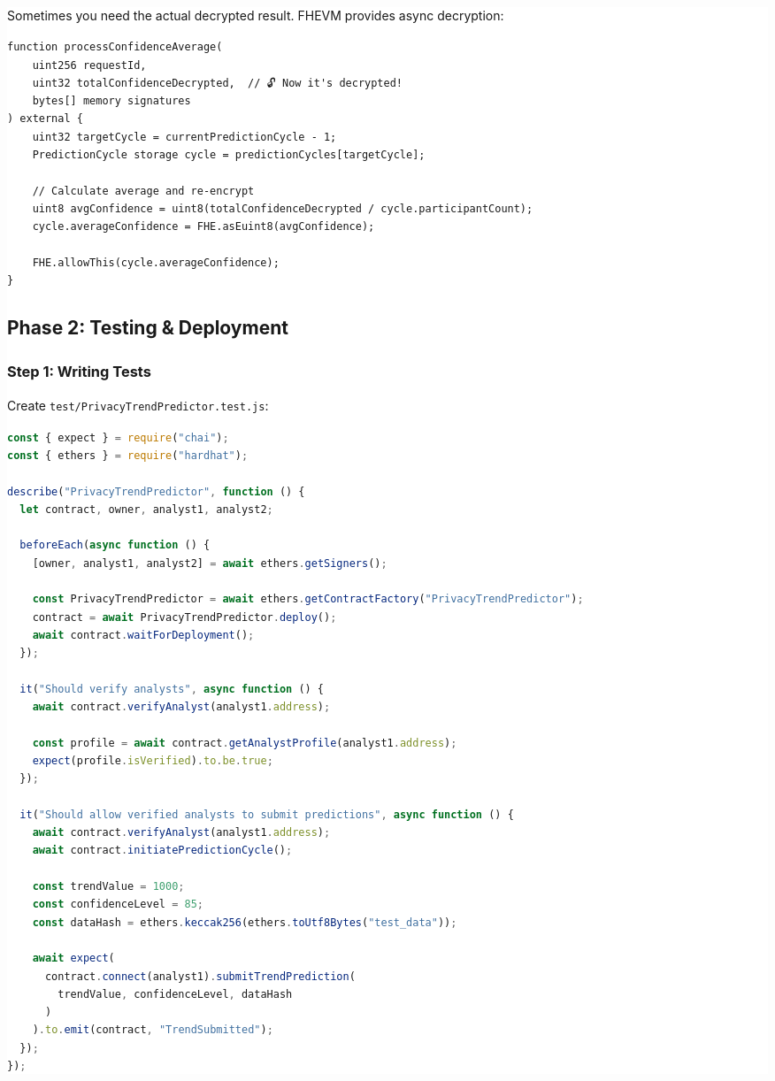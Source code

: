 Sometimes you need the actual decrypted result. FHEVM provides async decryption:

```solidity
function processConfidenceAverage(
    uint256 requestId,
    uint32 totalConfidenceDecrypted,  // 🔓 Now it's decrypted!
    bytes[] memory signatures
) external {
    uint32 targetCycle = currentPredictionCycle - 1;
    PredictionCycle storage cycle = predictionCycles[targetCycle];

    // Calculate average and re-encrypt
    uint8 avgConfidence = uint8(totalConfidenceDecrypted / cycle.participantCount);
    cycle.averageConfidence = FHE.asEuint8(avgConfidence);

    FHE.allowThis(cycle.averageConfidence);
}
```

## Phase 2: Testing & Deployment

### Step 1: Writing Tests

Create `test/PrivacyTrendPredictor.test.js`:

```javascript
const { expect } = require("chai");
const { ethers } = require("hardhat");

describe("PrivacyTrendPredictor", function () {
  let contract, owner, analyst1, analyst2;

  beforeEach(async function () {
    [owner, analyst1, analyst2] = await ethers.getSigners();

    const PrivacyTrendPredictor = await ethers.getContractFactory("PrivacyTrendPredictor");
    contract = await PrivacyTrendPredictor.deploy();
    await contract.waitForDeployment();
  });

  it("Should verify analysts", async function () {
    await contract.verifyAnalyst(analyst1.address);

    const profile = await contract.getAnalystProfile(analyst1.address);
    expect(profile.isVerified).to.be.true;
  });

  it("Should allow verified analysts to submit predictions", async function () {
    await contract.verifyAnalyst(analyst1.address);
    await contract.initiatePredictionCycle();

    const trendValue = 1000;
    const confidenceLevel = 85;
    const dataHash = ethers.keccak256(ethers.toUtf8Bytes("test_data"));

    await expect(
      contract.connect(analyst1).submitTrendPrediction(
        trendValue, confidenceLevel, dataHash
      )
    ).to.emit(contract, "TrendSubmitted");
  });
});
```
